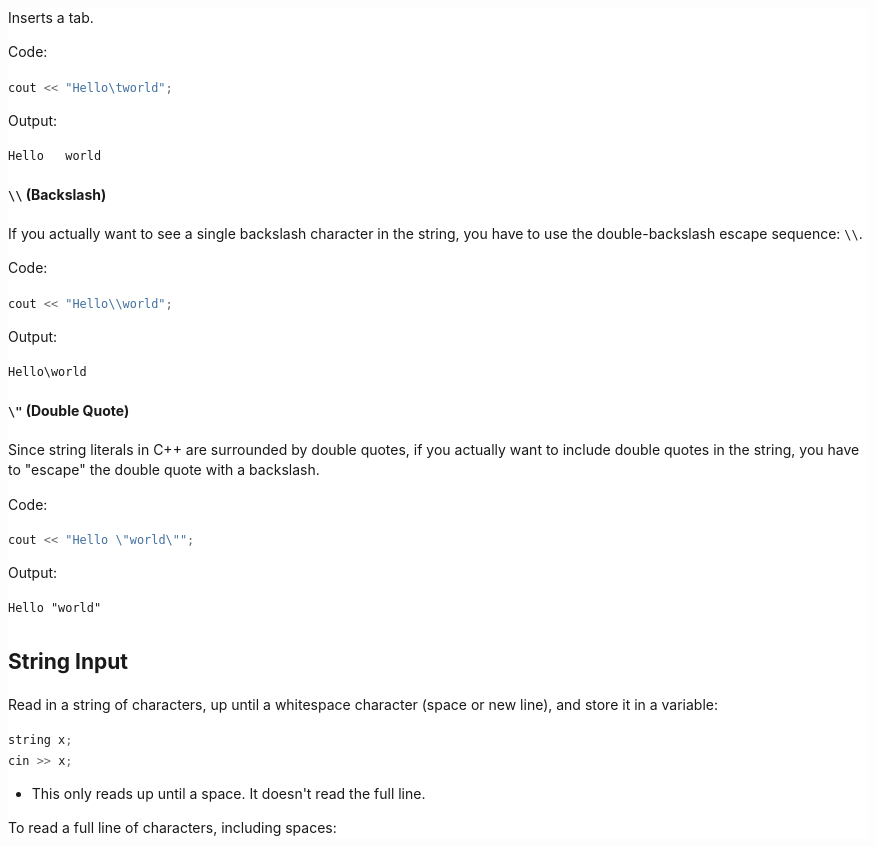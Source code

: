 Inserts a tab.

Code:

```cpp
cout << "Hello\tworld";
```

Output:

```
Hello	world
```

#### `\\` (Backslash)

If you actually want to see a single backslash character in the string, you have to use the double-backslash escape sequence: `\\`.

Code:

```cpp
cout << "Hello\\world";
```

Output:

```
Hello\world
```

#### `\"` (Double Quote)

Since string literals in C++ are surrounded by double quotes, if you actually want to include double quotes in the string, you have to "escape" the double quote with a backslash.

Code:

```cpp
cout << "Hello \"world\"";
```

Output:

```
Hello "world"
```

## String Input

Read in a string of characters, up until a whitespace character (space or new line), and store it in a variable:

```cpp
string x;
cin >> x;
```

- This only reads up until a space. It doesn't read the full line.

To read a full line of characters, including spaces:

